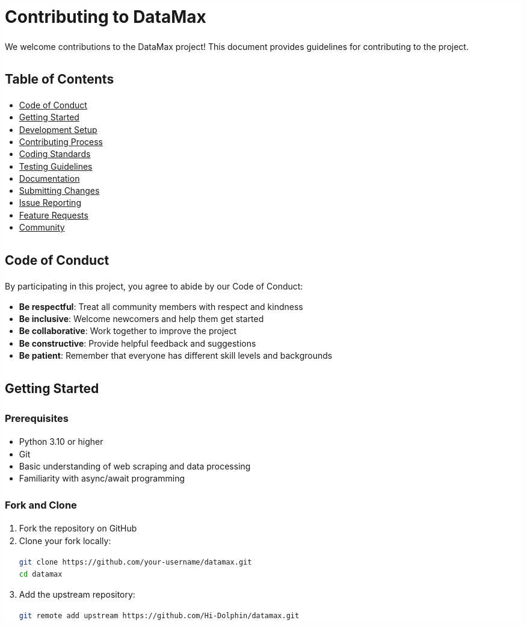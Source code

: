 # Contributing to DataMax

We welcome contributions to the DataMax project! This document provides guidelines for contributing to the project.

## Table of Contents

- [Code of Conduct](#code-of-conduct)
- [Getting Started](#getting-started)
- [Development Setup](#development-setup)
- [Contributing Process](#contributing-process)
- [Coding Standards](#coding-standards)
- [Testing Guidelines](#testing-guidelines)
- [Documentation](#documentation)
- [Submitting Changes](#submitting-changes)
- [Issue Reporting](#issue-reporting)
- [Feature Requests](#feature-requests)
- [Community](#community)

## Code of Conduct

By participating in this project, you agree to abide by our Code of Conduct:

- **Be respectful**: Treat all community members with respect and kindness
- **Be inclusive**: Welcome newcomers and help them get started
- **Be collaborative**: Work together to improve the project
- **Be constructive**: Provide helpful feedback and suggestions
- **Be patient**: Remember that everyone has different skill levels and backgrounds

## Getting Started

### Prerequisites

- Python 3.10 or higher
- Git
- Basic understanding of web scraping and data processing
- Familiarity with async/await programming

### Fork and Clone

1. Fork the repository on GitHub
2. Clone your fork locally:
   ```bash
   git clone https://github.com/your-username/datamax.git
   cd datamax
   ```
3. Add the upstream repository:
   ```bash
   git remote add upstream https://github.com/Hi-Dolphin/datamax.git
   ```
